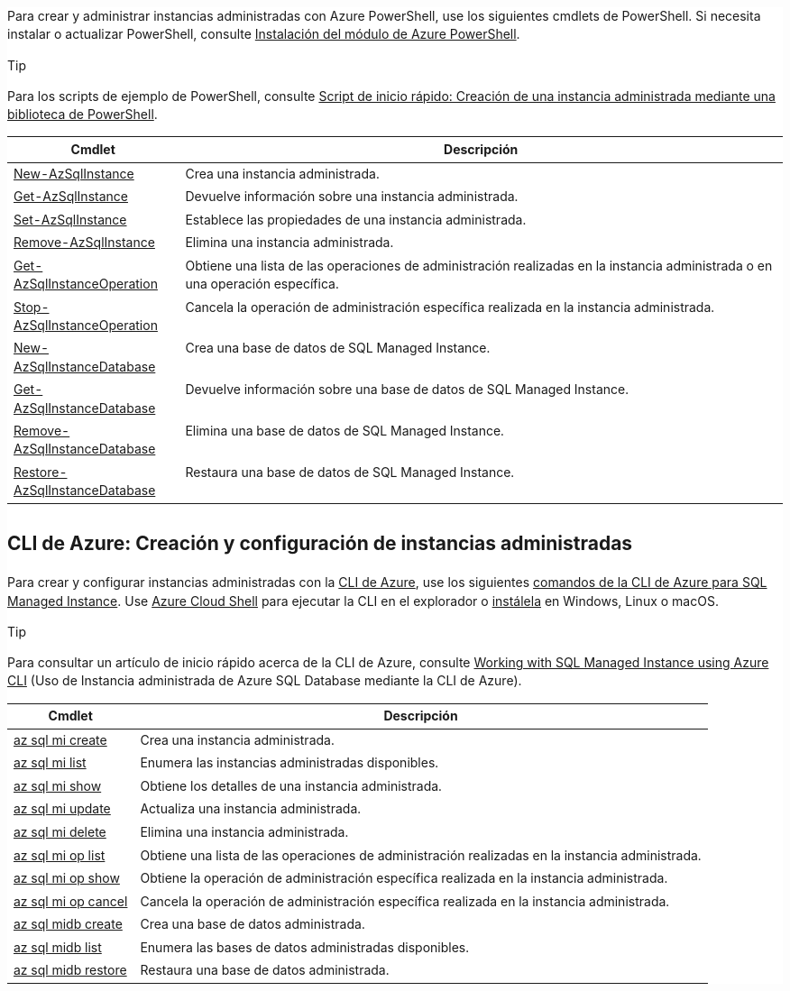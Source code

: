 Para crear y administrar instancias administradas con Azure PowerShell, use los siguientes cmdlets de PowerShell. Si necesita instalar o actualizar PowerShell, consulte [Instalación del módulo de Azure PowerShell](/powershell/azure/install-az-ps).

> [!TIP]
> Para los scripts de ejemplo de PowerShell, consulte [Script de inicio rápido: Creación de una instancia administrada mediante una biblioteca de PowerShell](/archive/blogs/sqlserverstorageengine/quick-start-script-create-azure-sql-managed-instance-using-powershell).

| Cmdlet | Descripción |
| --- | --- |
|[New-AzSqlInstance](/powershell/module/az.sql/new-azsqlinstance)|Crea una instancia administrada. |
|[Get-AzSqlInstance](/powershell/module/az.sql/get-azsqlinstance)|Devuelve información sobre una instancia administrada.|
|[Set-AzSqlInstance](/powershell/module/az.sql/set-azsqlinstance)|Establece las propiedades de una instancia administrada.|
|[Remove-AzSqlInstance](/powershell/module/az.sql/remove-azsqlinstance)|Elimina una instancia administrada.|
|[Get-AzSqlInstanceOperation](/powershell/module/az.sql/get-azsqlinstanceoperation)|Obtiene una lista de las operaciones de administración realizadas en la instancia administrada o en una operación específica.|
|[Stop-AzSqlInstanceOperation](/powershell/module/az.sql/stop-azsqlinstanceoperation)|Cancela la operación de administración específica realizada en la instancia administrada.|
|[New-AzSqlInstanceDatabase](/powershell/module/az.sql/new-azsqlinstancedatabase)|Crea una base de datos de SQL Managed Instance.|
|[Get-AzSqlInstanceDatabase](/powershell/module/az.sql/get-azsqlinstancedatabase)|Devuelve información sobre una base de datos de SQL Managed Instance.|
|[Remove-AzSqlInstanceDatabase](/powershell/module/az.sql/remove-azsqlinstancedatabase)|Elimina una base de datos de SQL Managed Instance.|
|[Restore-AzSqlInstanceDatabase](/powershell/module/az.sql/restore-azsqlinstancedatabase)|Restaura una base de datos de SQL Managed Instance.|

## <a name="azure-cli-create-and-configure-managed-instances"></a>CLI de Azure: Creación y configuración de instancias administradas

Para crear y configurar instancias administradas con la [CLI de Azure](/cli/azure), use los siguientes [comandos de la CLI de Azure para SQL Managed Instance](/cli/azure/sql/mi). Use [Azure Cloud Shell](../../cloud-shell/overview.md) para ejecutar la CLI en el explorador o [instálela](/cli/azure/install-azure-cli) en Windows, Linux o macOS.

> [!TIP]
> Para consultar un artículo de inicio rápido acerca de la CLI de Azure, consulte [Working with SQL Managed Instance using Azure CLI](https://medium.com/azure-sqldb-managed-instance/working-with-sql-managed-instance-using-azure-cli-611795fe0b44) (Uso de Instancia administrada de Azure SQL Database mediante la CLI de Azure).

| Cmdlet | Descripción |
| --- | --- |
|[az sql mi create](/cli/azure/sql/mi#az-sql-mi-create) |Crea una instancia administrada.|
|[az sql mi list](/cli/azure/sql/mi#az-sql-mi-list)|Enumera las instancias administradas disponibles.|
|[az sql mi show](/cli/azure/sql/mi#az-sql-mi-show)|Obtiene los detalles de una instancia administrada.|
|[az sql mi update](/cli/azure/sql/mi#az-sql-mi-update)|Actualiza una instancia administrada.|
|[az sql mi delete](/cli/azure/sql/mi#az-sql-mi-delete)|Elimina una instancia administrada.|
|[az sql mi op list](/cli/azure/sql/mi/op#az_sql_mi_op_list)|Obtiene una lista de las operaciones de administración realizadas en la instancia administrada.|
|[az sql mi op show](/cli/azure/sql/mi/op#az_sql_mi_op_show)|Obtiene la operación de administración específica realizada en la instancia administrada.|
|[az sql mi op cancel](/cli/azure/sql/mi/op#az_sql_mi_op_cancel)|Cancela la operación de administración específica realizada en la instancia administrada.|
|[az sql midb create](/cli/azure/sql/midb#az-sql-midb-create) |Crea una base de datos administrada.|
|[az sql midb list](/cli/azure/sql/midb#az-sql-midb-list)|Enumera las bases de datos administradas disponibles.|
|[az sql midb restore](/cli/azure/sql/midb#az-sql-midb-restore)|Restaura una base de datos administrada.|